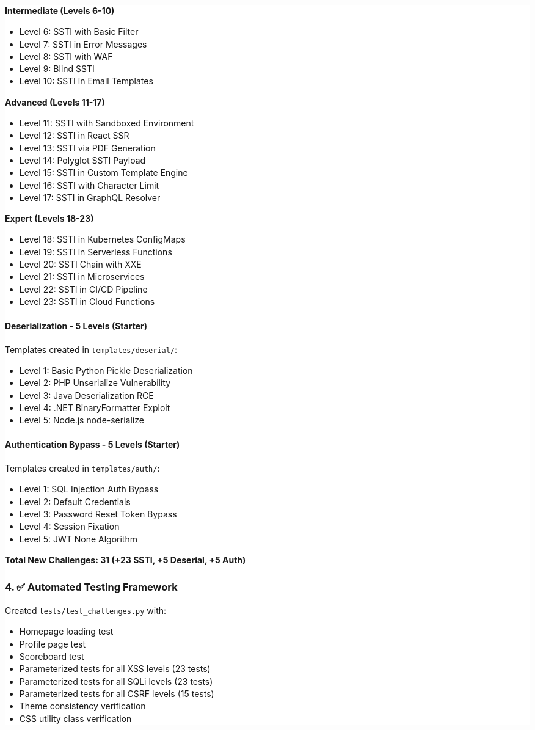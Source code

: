 **Intermediate (Levels 6-10)**
- Level 6: SSTI with Basic Filter
- Level 7: SSTI in Error Messages
- Level 8: SSTI with WAF
- Level 9: Blind SSTI
- Level 10: SSTI in Email Templates

**Advanced (Levels 11-17)**
- Level 11: SSTI with Sandboxed Environment
- Level 12: SSTI in React SSR
- Level 13: SSTI via PDF Generation
- Level 14: Polyglot SSTI Payload
- Level 15: SSTI in Custom Template Engine
- Level 16: SSTI with Character Limit
- Level 17: SSTI in GraphQL Resolver

**Expert (Levels 18-23)**
- Level 18: SSTI in Kubernetes ConfigMaps
- Level 19: SSTI in Serverless Functions
- Level 20: SSTI Chain with XXE
- Level 21: SSTI in Microservices
- Level 22: SSTI in CI/CD Pipeline
- Level 23: SSTI in Cloud Functions

#### Deserialization - 5 Levels (Starter)

Templates created in `templates/deserial/`:

- Level 1: Basic Python Pickle Deserialization
- Level 2: PHP Unserialize Vulnerability
- Level 3: Java Deserialization RCE
- Level 4: .NET BinaryFormatter Exploit
- Level 5: Node.js node-serialize

#### Authentication Bypass - 5 Levels (Starter)

Templates created in `templates/auth/`:

- Level 1: SQL Injection Auth Bypass
- Level 2: Default Credentials
- Level 3: Password Reset Token Bypass
- Level 4: Session Fixation
- Level 5: JWT None Algorithm

**Total New Challenges: 31 (+23 SSTI, +5 Deserial, +5 Auth)**

### 4. ✅ Automated Testing Framework

Created `tests/test_challenges.py` with:

- Homepage loading test
- Profile page test
- Scoreboard test
- Parameterized tests for all XSS levels (23 tests)
- Parameterized tests for all SQLi levels (23 tests)
- Parameterized tests for all CSRF levels (15 tests)
- Theme consistency verification
- CSS utility class verification
